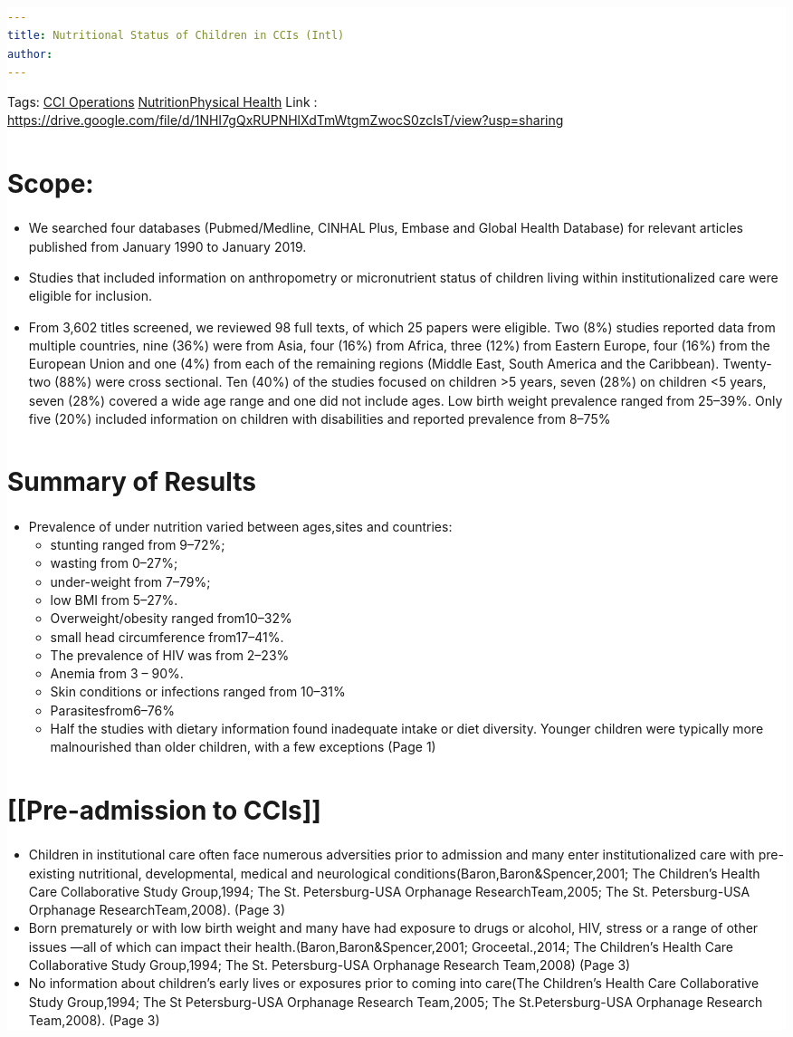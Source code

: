 ```yaml
---
title: Nutritional Status of Children in CCIs (Intl)
author:
---
```


Tags: [CCI Operations](CCI%20Operations) [Nutrition](Volume%201/Roll%20Ups/Nutrition.md)[Physical Health](Volume%201/Roll%20Ups/Physical%20Health.md)
Link : https://drive.google.com/file/d/1NHI7gQxRUPNHlXdTmWtgmZwocS0zcIsT/view?usp=sharing

# Scope: 

- We searched four databases (Pubmed/Medline, CINHAL Plus, Embase and Global Health Database) for relevant articles published from January 1990 to January 2019.
	
- Studies that included information on anthropometry or micronutrient status of children living within institutionalized care were eligible for inclusion. 
	
- From 3,602 titles screened, we reviewed 98 full texts, of which 25 papers were eligible. Two (8%) studies reported data from multiple countries, nine (36%) were from Asia, four (16%) from Africa, three (12%) from Eastern Europe, four (16%) from the European Union and one (4%) from each of the remaining regions (Middle East, South America and the Caribbean). Twenty-two (88%) were cross sectional. Ten (40%) of the studies focused on children >5 years, seven (28%) on children <5 years, seven (28%) covered a wide age range and one did not include ages. Low birth weight prevalence ranged from 25–39%. Only five (20%) included information on children with disabilities and reported prevalence from 8–75%

# Summary of Results
- Prevalence of under nutrition varied between ages,sites and countries:
	- stunting ranged from 9–72%;
	- wasting from 0–27%; 
	- under-weight from 7–79%;
	- low BMI from 5–27%.
	- Overweight/obesity ranged from10–32%
	- small head circumference from17–41%.
	- The prevalence of HIV was from 2–23%
	- Anemia from 3 – 90%.
	- Skin conditions or infections ranged from 10–31%
	- Parasitesfrom6–76%
	- Half the studies with dietary information found inadequate intake or diet diversity. Younger children were typically more malnourished than older children, with a few exceptions (Page 1)

# [[Pre-admission to CCIs]]
- Children in institutional care often face numerous adversities prior to admission and many enter institutionalized care with pre-existing nutritional, developmental, medical and neurological conditions(Baron,Baron&Spencer,2001; The Children’s Health Care Collaborative Study Group,1994; The St. Petersburg-USA Orphanage ResearchTeam,2005; The St. Petersburg-USA Orphanage ResearchTeam,2008). (Page 3)
- Born prematurely or with low birth weight and many have had exposure to drugs or alcohol, HIV, stress or a range of other issues —all of which can impact their health.(Baron,Baron&Spencer,2001; Groceetal.,2014; The Children’s Health Care Collaborative Study Group,1994; The St. Petersburg-USA Orphanage Research Team,2008) (Page 3)
- No information about children’s early lives or exposures prior to coming into care(The Children’s Health Care Collaborative Study Group,1994; The St Petersburg-USA Orphanage Research Team,2005; The St.Petersburg-USA Orphanage Research Team,2008). (Page 3)
	